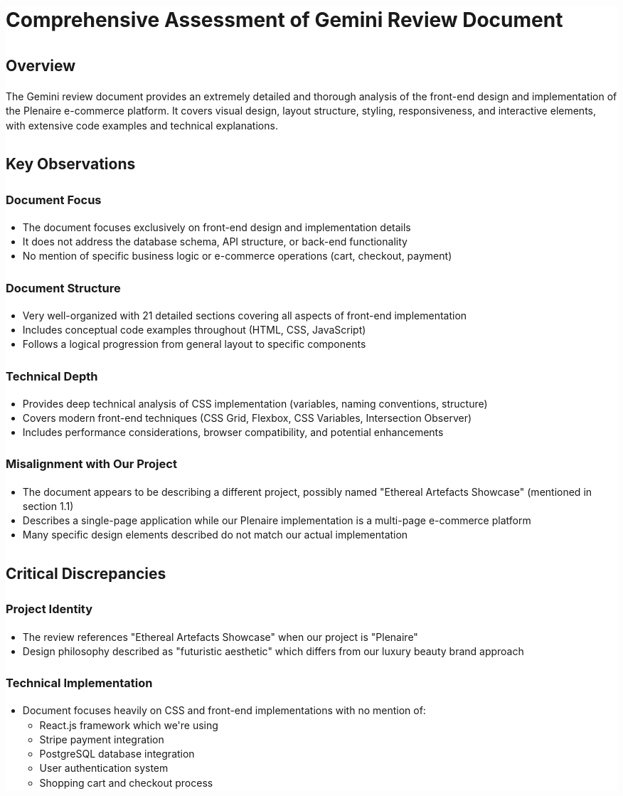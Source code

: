 # Comprehensive Assessment of Gemini Review Document

## Overview

The Gemini review document provides an extremely detailed and thorough analysis of the front-end design and implementation of the Plenaire e-commerce platform. It covers visual design, layout structure, styling, responsiveness, and interactive elements, with extensive code examples and technical explanations.

## Key Observations

### Document Focus

- The document focuses exclusively on front-end design and implementation details
- It does not address the database schema, API structure, or back-end functionality
- No mention of specific business logic or e-commerce operations (cart, checkout, payment)

### Document Structure

- Very well-organized with 21 detailed sections covering all aspects of front-end implementation
- Includes conceptual code examples throughout (HTML, CSS, JavaScript)
- Follows a logical progression from general layout to specific components

### Technical Depth

- Provides deep technical analysis of CSS implementation (variables, naming conventions, structure)
- Covers modern front-end techniques (CSS Grid, Flexbox, CSS Variables, Intersection Observer)
- Includes performance considerations, browser compatibility, and potential enhancements

### Misalignment with Our Project

- The document appears to be describing a different project, possibly named "Ethereal Artefacts Showcase" (mentioned in section 1.1)
- Describes a single-page application while our Plenaire implementation is a multi-page e-commerce platform
- Many specific design elements described do not match our actual implementation

## Critical Discrepancies

### Project Identity

- The review references "Ethereal Artefacts Showcase" when our project is "Plenaire"
- Design philosophy described as "futuristic aesthetic" which differs from our luxury beauty brand approach

### Technical Implementation

- Document focuses heavily on CSS and front-end implementations with no mention of:
  - React.js framework which we're using
  - Stripe payment integration
  - PostgreSQL database integration
  - User authentication system
  - Shopping cart and checkout process
